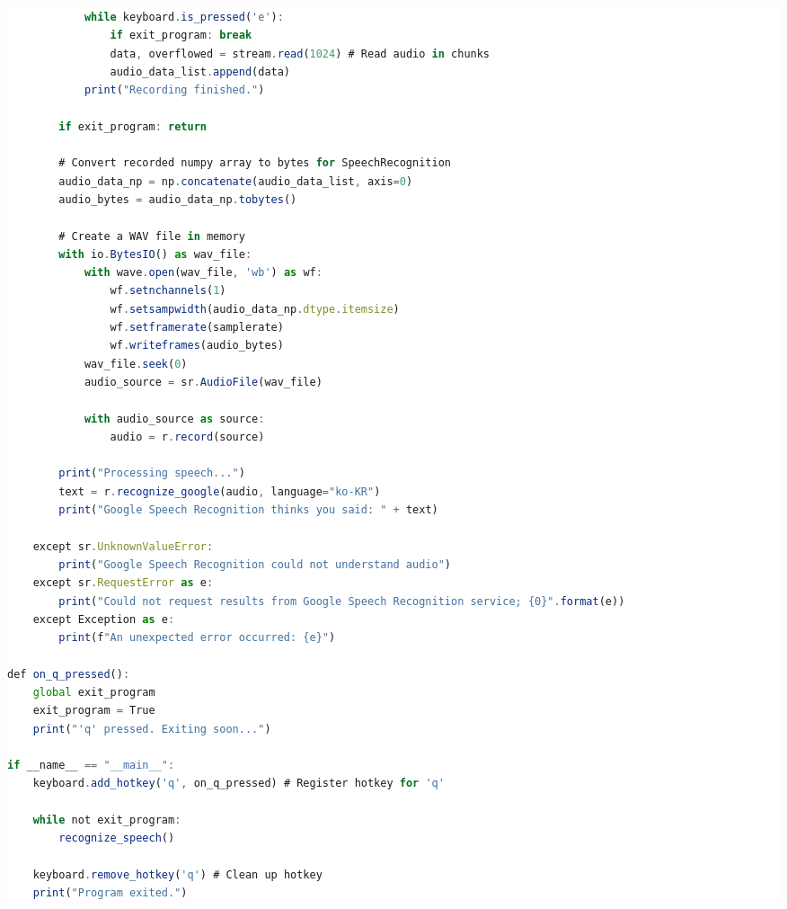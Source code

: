 ```jsx
            while keyboard.is_pressed('e'):
                if exit_program: break
                data, overflowed = stream.read(1024) # Read audio in chunks
                audio_data_list.append(data)
            print("Recording finished.")

        if exit_program: return

        # Convert recorded numpy array to bytes for SpeechRecognition
        audio_data_np = np.concatenate(audio_data_list, axis=0)
        audio_bytes = audio_data_np.tobytes()

        # Create a WAV file in memory
        with io.BytesIO() as wav_file:
            with wave.open(wav_file, 'wb') as wf:
                wf.setnchannels(1)
                wf.setsampwidth(audio_data_np.dtype.itemsize)
                wf.setframerate(samplerate)
                wf.writeframes(audio_bytes)
            wav_file.seek(0)
            audio_source = sr.AudioFile(wav_file)

            with audio_source as source:
                audio = r.record(source)

        print("Processing speech...")
        text = r.recognize_google(audio, language="ko-KR")
        print("Google Speech Recognition thinks you said: " + text)

    except sr.UnknownValueError:
        print("Google Speech Recognition could not understand audio")
    except sr.RequestError as e:
        print("Could not request results from Google Speech Recognition service; {0}".format(e))
    except Exception as e:
        print(f"An unexpected error occurred: {e}")

def on_q_pressed():
    global exit_program
    exit_program = True
    print("'q' pressed. Exiting soon...")

if __name__ == "__main__":
    keyboard.add_hotkey('q', on_q_pressed) # Register hotkey for 'q'

    while not exit_program:
        recognize_speech()

    keyboard.remove_hotkey('q') # Clean up hotkey
    print("Program exited.")
```
